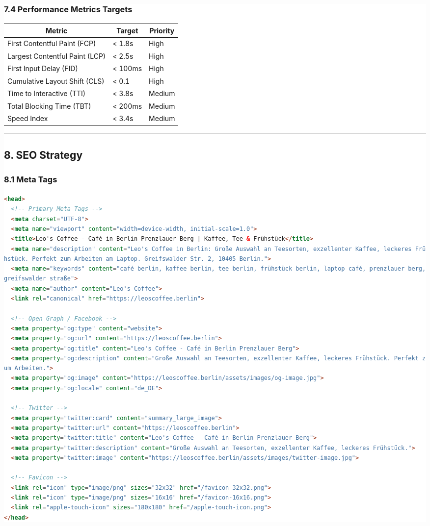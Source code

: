 ### 7.4 Performance Metrics Targets

| Metric | Target | Priority |
|--------|--------|----------|
| First Contentful Paint (FCP) | < 1.8s | High |
| Largest Contentful Paint (LCP) | < 2.5s | High |
| First Input Delay (FID) | < 100ms | High |
| Cumulative Layout Shift (CLS) | < 0.1 | High |
| Time to Interactive (TTI) | < 3.8s | Medium |
| Total Blocking Time (TBT) | < 200ms | Medium |
| Speed Index | < 3.4s | Medium |

---

## 8. SEO Strategy

### 8.1 Meta Tags

```html
<head>
  <!-- Primary Meta Tags -->
  <meta charset="UTF-8">
  <meta name="viewport" content="width=device-width, initial-scale=1.0">
  <title>Leo's Coffee - Café in Berlin Prenzlauer Berg | Kaffee, Tee & Frühstück</title>
  <meta name="description" content="Leo's Coffee in Berlin: Große Auswahl an Teesorten, exzellenter Kaffee, leckeres Frühstück. Perfekt zum Arbeiten am Laptop. Greifswalder Str. 2, 10405 Berlin.">
  <meta name="keywords" content="café berlin, kaffee berlin, tee berlin, frühstück berlin, laptop café, prenzlauer berg, greifswalder straße">
  <meta name="author" content="Leo's Coffee">
  <link rel="canonical" href="https://leoscoffee.berlin">

  <!-- Open Graph / Facebook -->
  <meta property="og:type" content="website">
  <meta property="og:url" content="https://leoscoffee.berlin">
  <meta property="og:title" content="Leo's Coffee - Café in Berlin Prenzlauer Berg">
  <meta property="og:description" content="Große Auswahl an Teesorten, exzellenter Kaffee, leckeres Frühstück. Perfekt zum Arbeiten.">
  <meta property="og:image" content="https://leoscoffee.berlin/assets/images/og-image.jpg">
  <meta property="og:locale" content="de_DE">

  <!-- Twitter -->
  <meta property="twitter:card" content="summary_large_image">
  <meta property="twitter:url" content="https://leoscoffee.berlin">
  <meta property="twitter:title" content="Leo's Coffee - Café in Berlin Prenzlauer Berg">
  <meta property="twitter:description" content="Große Auswahl an Teesorten, exzellenter Kaffee, leckeres Frühstück.">
  <meta property="twitter:image" content="https://leoscoffee.berlin/assets/images/twitter-image.jpg">

  <!-- Favicon -->
  <link rel="icon" type="image/png" sizes="32x32" href="/favicon-32x32.png">
  <link rel="icon" type="image/png" sizes="16x16" href="/favicon-16x16.png">
  <link rel="apple-touch-icon" sizes="180x180" href="/apple-touch-icon.png">
</head>
```
